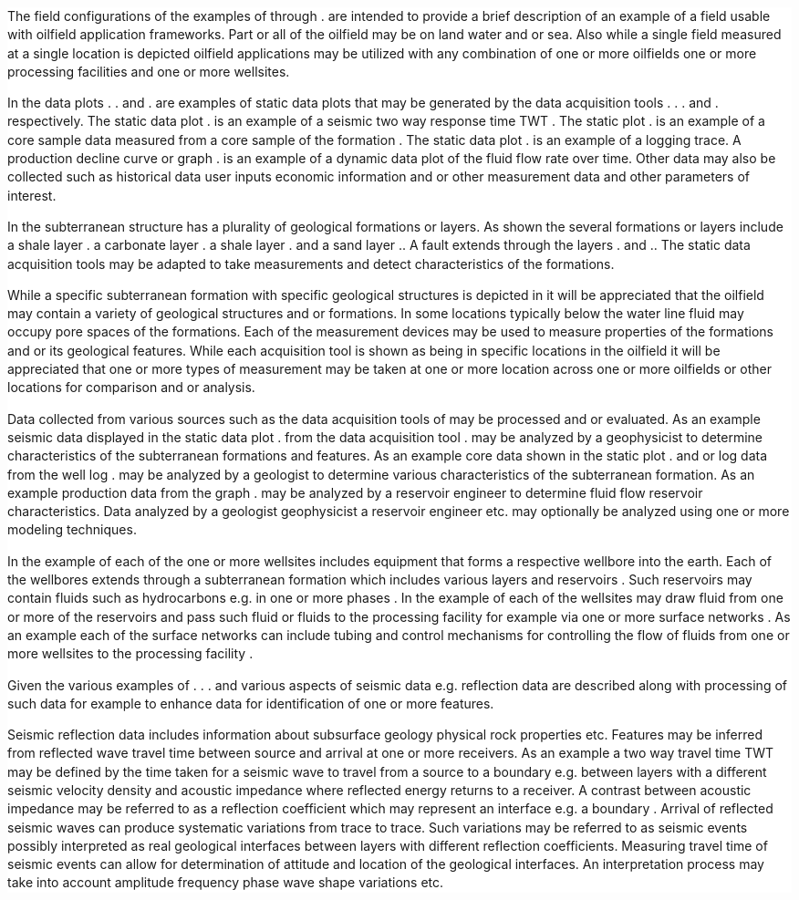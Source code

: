 The field configurations of the examples of through . are intended to provide a brief description of an example of a field usable with oilfield application frameworks. Part or all of the oilfield may be on land water and or sea. Also while a single field measured at a single location is depicted oilfield applications may be utilized with any combination of one or more oilfields one or more processing facilities and one or more wellsites.

In the data plots . . and . are examples of static data plots that may be generated by the data acquisition tools . . . and . respectively. The static data plot . is an example of a seismic two way response time TWT . The static plot . is an example of a core sample data measured from a core sample of the formation . The static data plot . is an example of a logging trace. A production decline curve or graph . is an example of a dynamic data plot of the fluid flow rate over time. Other data may also be collected such as historical data user inputs economic information and or other measurement data and other parameters of interest.

In the subterranean structure has a plurality of geological formations or layers. As shown the several formations or layers include a shale layer . a carbonate layer . a shale layer . and a sand layer .. A fault extends through the layers . and .. The static data acquisition tools may be adapted to take measurements and detect characteristics of the formations.

While a specific subterranean formation with specific geological structures is depicted in it will be appreciated that the oilfield may contain a variety of geological structures and or formations. In some locations typically below the water line fluid may occupy pore spaces of the formations. Each of the measurement devices may be used to measure properties of the formations and or its geological features. While each acquisition tool is shown as being in specific locations in the oilfield it will be appreciated that one or more types of measurement may be taken at one or more location across one or more oilfields or other locations for comparison and or analysis.

Data collected from various sources such as the data acquisition tools of may be processed and or evaluated. As an example seismic data displayed in the static data plot . from the data acquisition tool . may be analyzed by a geophysicist to determine characteristics of the subterranean formations and features. As an example core data shown in the static plot . and or log data from the well log . may be analyzed by a geologist to determine various characteristics of the subterranean formation. As an example production data from the graph . may be analyzed by a reservoir engineer to determine fluid flow reservoir characteristics. Data analyzed by a geologist geophysicist a reservoir engineer etc. may optionally be analyzed using one or more modeling techniques.

In the example of each of the one or more wellsites includes equipment that forms a respective wellbore into the earth. Each of the wellbores extends through a subterranean formation which includes various layers and reservoirs . Such reservoirs may contain fluids such as hydrocarbons e.g. in one or more phases . In the example of each of the wellsites may draw fluid from one or more of the reservoirs and pass such fluid or fluids to the processing facility for example via one or more surface networks . As an example each of the surface networks can include tubing and control mechanisms for controlling the flow of fluids from one or more wellsites to the processing facility .

Given the various examples of . . . and various aspects of seismic data e.g. reflection data are described along with processing of such data for example to enhance data for identification of one or more features.

Seismic reflection data includes information about subsurface geology physical rock properties etc. Features may be inferred from reflected wave travel time between source and arrival at one or more receivers. As an example a two way travel time TWT may be defined by the time taken for a seismic wave to travel from a source to a boundary e.g. between layers with a different seismic velocity density and acoustic impedance where reflected energy returns to a receiver. A contrast between acoustic impedance may be referred to as a reflection coefficient which may represent an interface e.g. a boundary . Arrival of reflected seismic waves can produce systematic variations from trace to trace. Such variations may be referred to as seismic events possibly interpreted as real geological interfaces between layers with different reflection coefficients. Measuring travel time of seismic events can allow for determination of attitude and location of the geological interfaces. An interpretation process may take into account amplitude frequency phase wave shape variations etc.
